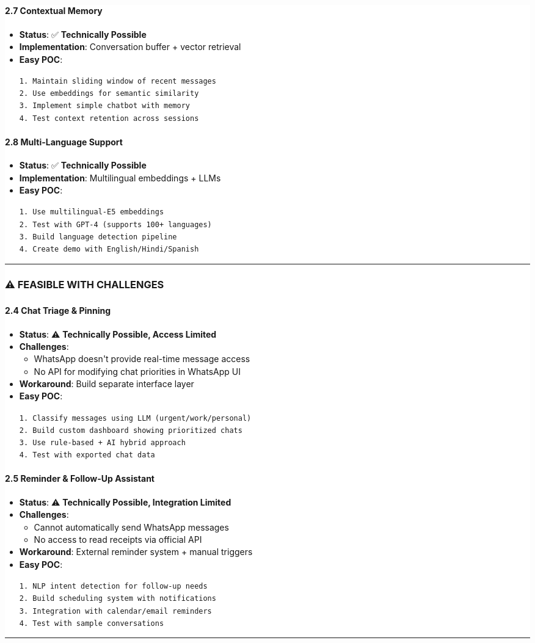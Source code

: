 #### 2.7 Contextual Memory
- **Status**: ✅ **Technically Possible**
- **Implementation**: Conversation buffer + vector retrieval
- **Easy POC**:
  ```
  1. Maintain sliding window of recent messages
  2. Use embeddings for semantic similarity
  3. Implement simple chatbot with memory
  4. Test context retention across sessions
  ```

#### 2.8 Multi-Language Support
- **Status**: ✅ **Technically Possible**
- **Implementation**: Multilingual embeddings + LLMs
- **Easy POC**:
  ```
  1. Use multilingual-E5 embeddings
  2. Test with GPT-4 (supports 100+ languages)
  3. Build language detection pipeline
  4. Create demo with English/Hindi/Spanish
  ```

---

### ⚠️ **FEASIBLE WITH CHALLENGES**

#### 2.4 Chat Triage & Pinning
- **Status**: ⚠️ **Technically Possible, Access Limited**
- **Challenges**: 
  - WhatsApp doesn't provide real-time message access
  - No API for modifying chat priorities in WhatsApp UI
- **Workaround**: Build separate interface layer
- **Easy POC**:
  ```
  1. Classify messages using LLM (urgent/work/personal)
  2. Build custom dashboard showing prioritized chats
  3. Use rule-based + AI hybrid approach
  4. Test with exported chat data
  ```

#### 2.5 Reminder & Follow-Up Assistant
- **Status**: ⚠️ **Technically Possible, Integration Limited**
- **Challenges**: 
  - Cannot automatically send WhatsApp messages
  - No access to read receipts via official API
- **Workaround**: External reminder system + manual triggers
- **Easy POC**:
  ```
  1. NLP intent detection for follow-up needs
  2. Build scheduling system with notifications
  3. Integration with calendar/email reminders
  4. Test with sample conversations
  ```

---